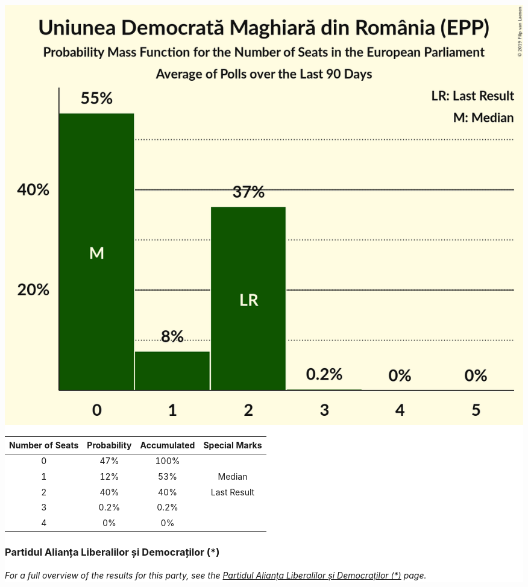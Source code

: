 ![Graph with seats probability mass function not yet produced](average-2019-11-30-seats-pmf-uniuneademocratămaghiarădinromâniaepp.png "Seats Probability Mass Function")

| Number of Seats | Probability | Accumulated | Special Marks |
|:---------------:|:-----------:|:-----------:|:-------------:|
| 0 | 47% | 100% |  |
| 1 | 12% | 53% | Median |
| 2 | 40% | 40% | Last Result |
| 3 | 0.2% | 0.2% |  |
| 4 | 0% | 0% |  |

### Partidul Alianța Liberalilor și Democraților (*)

*For a full overview of the results for this party, see the [Partidul Alianța Liberalilor și Democraților (*)](party-partidulalianțaliberalilorșidemocraților.html) page.*
